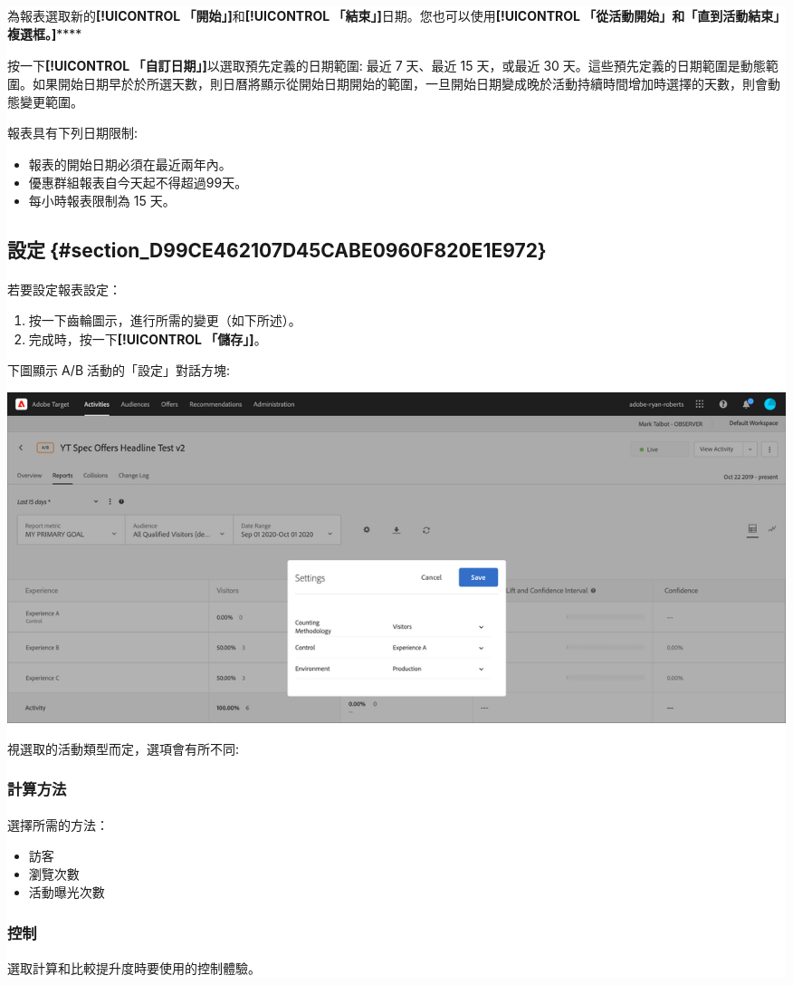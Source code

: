 為報表選取新的&#x200B;**[!UICONTROL 「開始」]**&#x200B;和&#x200B;**[!UICONTROL 「結束」]**&#x200B;日期。您也可以使用&#x200B;**[!UICONTROL 「從活動開始」和「直到活動結束」複選框。]******

按一下&#x200B;**[!UICONTROL 「自訂日期」]**&#x200B;以選取預先定義的日期範圍: 最近 7 天、最近 15 天，或最近 30 天。這些預先定義的日期範圍是動態範圍。如果開始日期早於於所選天數，則日曆將顯示從開始日期開始的範圍，一旦開始日期變成晚於活動持續時間增加時選擇的天數，則會動態變更範圍。

報表具有下列日期限制:

* 報表的開始日期必須在最近兩年內。
* 優惠群組報表自今天起不得超過99天。
* 每小時報表限制為 15 天。

## 設定 {#section_D99CE462107D45CABE0960F820E1E972}

若要設定報表設定：

1. 按一下齒輪圖示，進行所需的變更（如下所述）。
1. 完成時，按一下&#x200B;**[!UICONTROL 「儲存」]**。

下圖顯示 A/B 活動的「設定」對話方塊:

![設定對話方塊](/help/c-reports/c-report-settings/assets/ab_settings_dialog-new.png)

視選取的活動類型而定，選項會有所不同:

### 計算方法

選擇所需的方法：

* 訪客
* 瀏覽次數
* 活動曝光次數

### 控制

選取計算和比較提升度時要使用的控制體驗。
